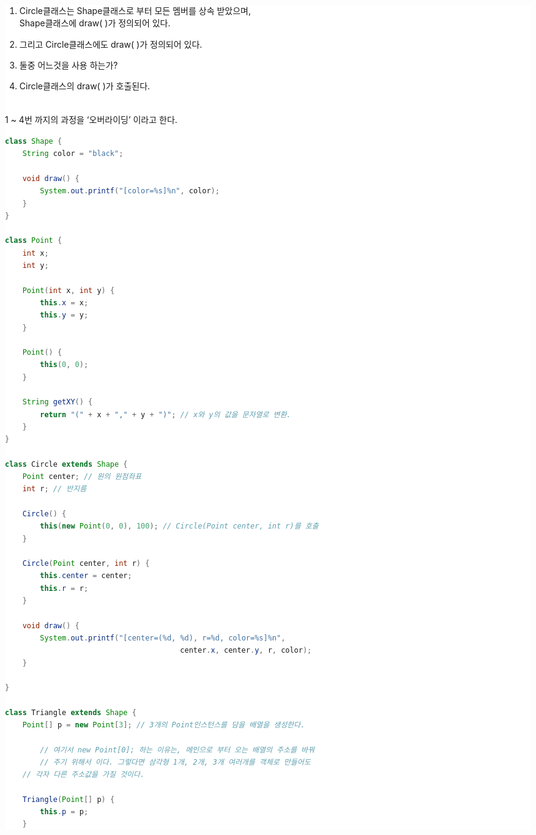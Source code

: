 1. Circle클래스는 Shape클래스로 부터 모든 멤버를 상속 받았으며, <br/>Shape클래스에 draw( )가 정의되어 있다.

2. 그리고 Circle클래스에도 draw( )가 정의되어 있다. 
3. 둘중 어느것을 사용 하는가?
4. Circle클래스의 draw( )가 호출된다.

<br/>1 ~ 4번 까지의 과정을 ‘오버라이딩’ 이라고 한다.

```java
class Shape {
    String color = "black";

    void draw() {
        System.out.printf("[color=%s]%n", color);
    }
}

class Point {
    int x;
    int y;

    Point(int x, int y) {
        this.x = x;
        this.y = y;
    }

    Point() {
        this(0, 0);
    }

    String getXY() {
        return "(" + x + "," + y + ")"; // x와 y의 값을 문자열로 변환.
    }
}

class Circle extends Shape {
    Point center; // 원의 원점좌표
    int r; // 반지름

    Circle() {
        this(new Point(0, 0), 100); // Circle(Point center, int r)를 호출
    }

    Circle(Point center, int r) {
        this.center = center;
        this.r = r;
    }

    void draw() {
        System.out.printf("[center=(%d, %d), r=%d, color=%s]%n", 
								        center.x, center.y, r, color);
    }

}

class Triangle extends Shape {
    Point[] p = new Point[3]; // 3개의 Point인스턴스를 담을 배열을 생성한다.

		// 여기서 new Point[0]; 하는 이유는, 메인으로 부터 오는 배열의 주소를 바꿔
		// 주기 위해서 이다. 그렇다면 삼각형 1개, 2개, 3개 여러개를 객체로 만들어도
    // 각자 다른 주소값을 가질 것이다.

    Triangle(Point[] p) {
        this.p = p;
    }
```